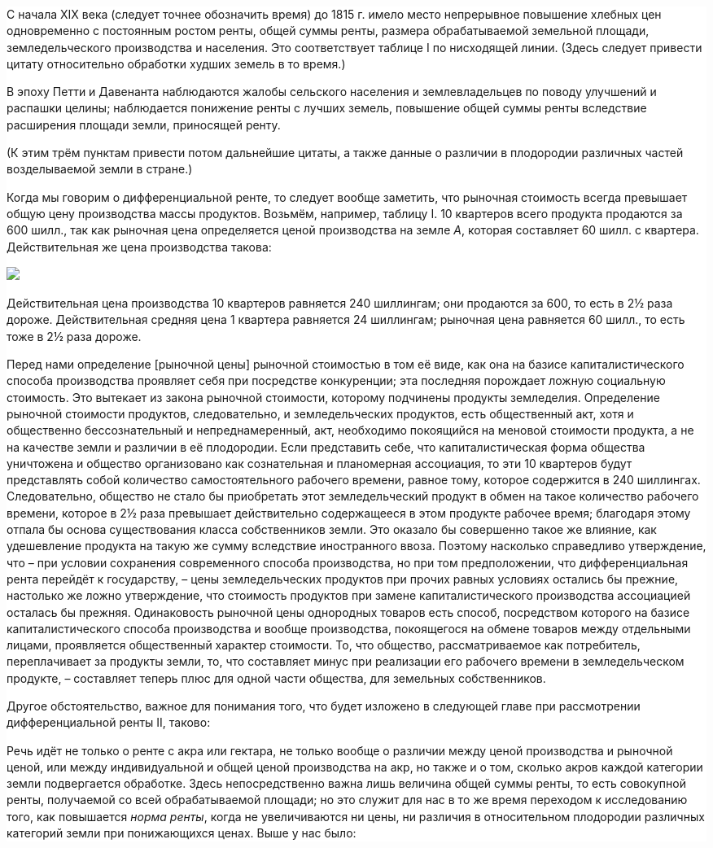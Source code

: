 С начала XIX века (следует точнее обозначить время) до 1815 г. имело место непрерывное повышение хлебных цен одновременно с постоянным ростом ренты, общей суммы ренты, размера обрабатываемой земельной площади, земледельческого производства и населения. Это соответствует таблице I по нисходящей линии. (Здесь следует привести цитату относительно обработки худших земель в то время.)

В эпоху Петти и Давенанта наблюдаются жалобы сельского населения и землевладельцев по поводу улучшений и распашки целины; наблюдается понижение ренты с лучших земель, повышение общей суммы ренты вследствие расширения площади земли, приносящей ренту.

(К этим трём пунктам привести потом дальнейшие цитаты, а также данные о различии в плодородии различных частей возделываемой земли в стране.)

Когда мы говорим о дифференциальной ренте, то следует вообще заметить, что рыночная стоимость всегда превышает общую цену производства массы продуктов. Возьмём, например, таблицу I. 10 квартеров всего продукта продаются за 600 шилл., так как рыночная цена определяется ценой производства на земле _A_, которая составляет 60 шилл. с квартера. Действительная же цена производства такова:

![](app://obsidian.md/i_017.png)

  
  

Действительная цена производства 10 квартеров равняется 240 шиллингам; они продаются за 600, то есть в 2½ раза дороже. Действительная средняя цена 1 квартера равняется 24 шиллингам; рыночная цена равняется 60 шилл., то есть тоже в 2½ раза дороже.

Перед нами определение [рыночной цены] рыночной стоимостью в том её виде, как она на базисе капиталистического способа производства проявляет себя при посредстве конкуренции; эта последняя порождает ложную социальную стоимость. Это вытекает из закона рыночной стоимости, которому подчинены продукты земледелия. Определение рыночной стоимости продуктов, следовательно, и земледельческих продуктов, есть общественный акт, хотя и общественно бессознательный и непреднамеренный, акт, необходимо покоящийся на меновой стоимости продукта, а не на качестве земли и различии в её плодородии. Если представить себе, что капиталистическая форма общества уничтожена и общество организовано как сознательная и планомерная ассоциация, то эти 10 квартеров будут представлять собой количество самостоятельного рабочего времени, равное тому, которое содержится в 240 шиллингах. Следовательно, общество не стало бы приобретать этот земледельческий продукт в обмен на такое количество рабочего времени, которое в 2½ раза превышает действительно содержащееся в этом продукте рабочее время; благодаря этому отпала бы основа существования класса собственников земли. Это оказало бы совершенно такое же влияние, как удешевление продукта на такую же сумму вследствие иностранного ввоза. Поэтому насколько справедливо утверждение, что – при условии сохранения современного способа производства, но при том предположении, что дифференциальная рента перейдёт к государству, – цены земледельческих продуктов при прочих равных условиях остались бы прежние, настолько же ложно утверждение, что стоимость продуктов при замене капиталистического производства ассоциацией осталась бы прежняя. Одинаковость рыночной цены однородных товаров есть способ, посредством которого на базисе капиталистического способа производства и вообще производства, покоящегося на обмене товаров между отдельными лицами, проявляется общественный характер стоимости. То, что общество, рассматриваемое как потребитель, переплачивает за продукты земли, то, что составляет минус при реализации его рабочего времени в земледельческом продукте, – составляет теперь плюс для одной части общества, для земельных собственников.

Другое обстоятельство, важное для понимания того, что будет изложено в следующей главе при рассмотрении дифференциальной ренты II, таково:

Речь идёт не только о ренте с акра или гектара, не только вообще о различии между ценой производства и рыночной ценой, или между индивидуальной и общей ценой производства на акр, но также и о том, сколько акров каждой категории земли подвергается обработке. Здесь непосредственно важна лишь величина общей суммы ренты, то есть совокупной ренты, получаемой со всей обрабатываемой площади; но это служит для нас в то же время переходом к исследованию того, как повышается _норма ренты_, когда не увеличиваются ни цены, ни различия в относительном плодородии различных категорий земли при понижающихся ценах. Выше у нас было:
